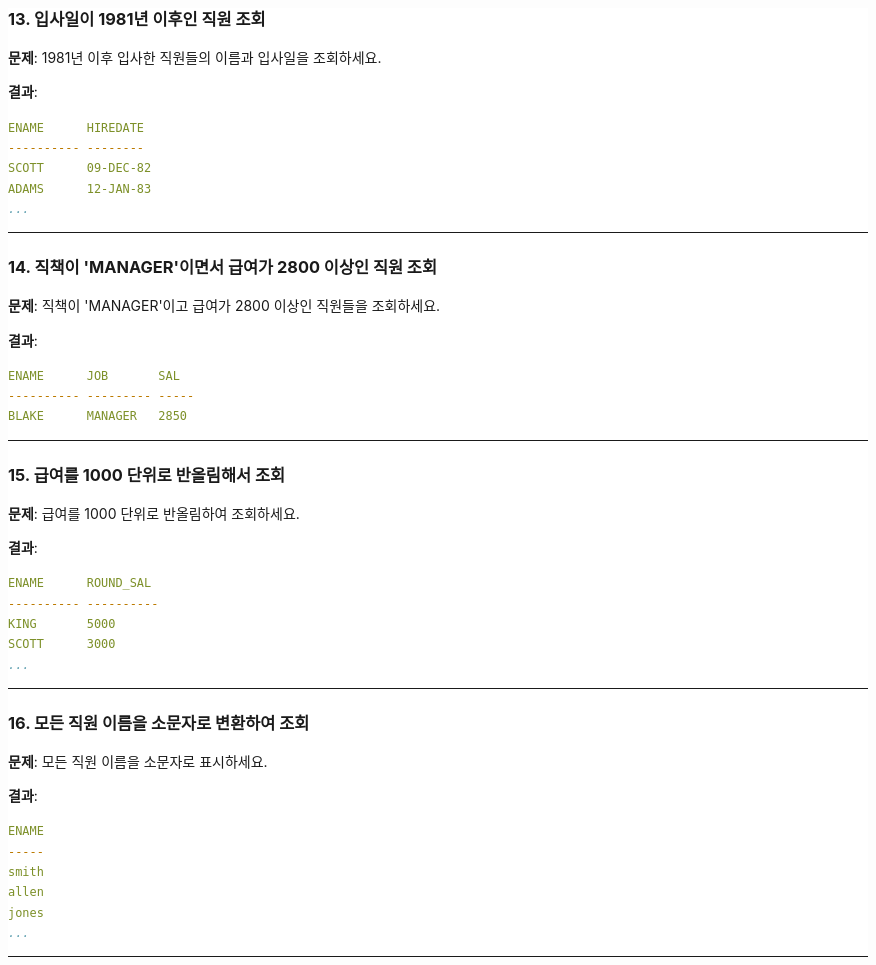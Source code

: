 
### 13. 입사일이 1981년 이후인 직원 조회

**문제**: 1981년 이후 입사한 직원들의 이름과 입사일을 조회하세요.

**결과**:
```yaml
ENAME      HIREDATE
---------- --------
SCOTT      09-DEC-82
ADAMS      12-JAN-83
...
```

---

### 14. 직책이 'MANAGER'이면서 급여가 2800 이상인 직원 조회

**문제**: 직책이 'MANAGER'이고 급여가 2800 이상인 직원들을 조회하세요.

**결과**:
```yaml
ENAME      JOB       SAL
---------- --------- -----
BLAKE      MANAGER   2850
```

---

### 15. 급여를 1000 단위로 반올림해서 조회

**문제**: 급여를 1000 단위로 반올림하여 조회하세요.

**결과**:
```yaml
ENAME      ROUND_SAL
---------- ----------
KING       5000
SCOTT      3000
...
```

---

### 16. 모든 직원 이름을 소문자로 변환하여 조회

**문제**: 모든 직원 이름을 소문자로 표시하세요.

**결과**:
```yaml
ENAME
-----
smith
allen
jones
...
```

---